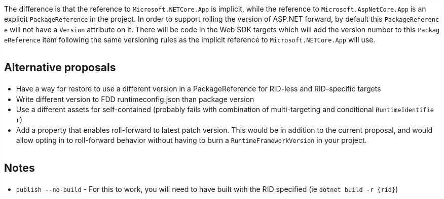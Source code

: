 The difference is that the reference to `Microsoft.NETCore.App` is implicit, while the reference to `Microsoft.AspNetCore.App` is an explicit `PackageReference` in the project.  In order to support rolling the version of ASP.NET forward, by default this `PackageReference` will not have a `Version` attribute on it.  There will be code in the Web SDK targets which will add the version number to this `PackageReference` item following the same versioning rules as the implicit reference to `Microsoft.NETCore.App` will use.

## Alternative proposals

- Have a way for restore to use a different version in a PackageReference for RID-less and RID-specific targets
- Write different version to FDD runtimeconfig.json than package version
- Use a different assets for self-contained (probably fails with combination of multi-targeting and conditional `RuntimeIdentifier`)
- Add a property that enables roll-forward to latest patch version.  This would be in addition to the current proposal, and would allow opting in to roll-forward behavior without having to burn a `RuntimeFrameworkVersion` in your project.

## Notes

- `publish --no-build` - For this to work, you will need to have built with the RID specified (ie `dotnet build -r {rid}`)

